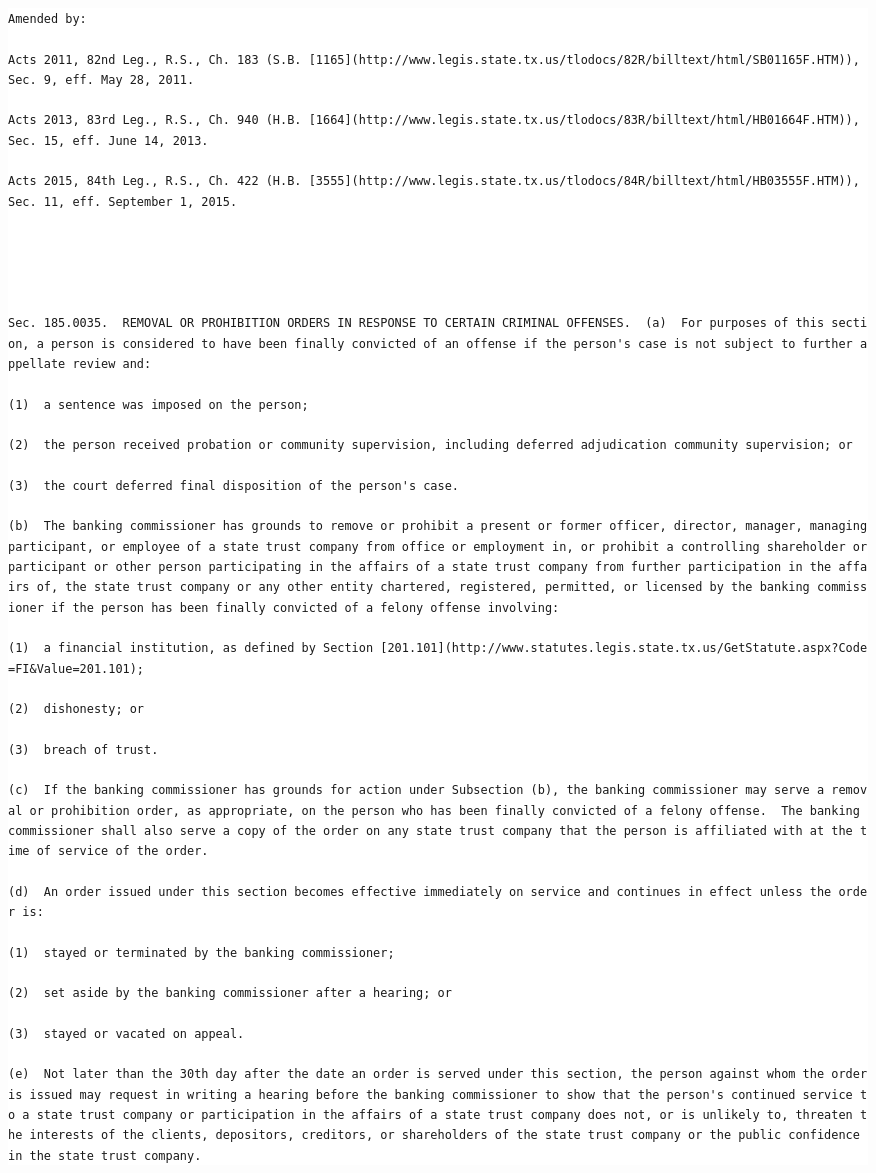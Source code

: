     Amended by: 
    
    Acts 2011, 82nd Leg., R.S., Ch. 183 (S.B. [1165](http://www.legis.state.tx.us/tlodocs/82R/billtext/html/SB01165F.HTM)), Sec. 9, eff. May 28, 2011.
    
    Acts 2013, 83rd Leg., R.S., Ch. 940 (H.B. [1664](http://www.legis.state.tx.us/tlodocs/83R/billtext/html/HB01664F.HTM)), Sec. 15, eff. June 14, 2013.
    
    Acts 2015, 84th Leg., R.S., Ch. 422 (H.B. [3555](http://www.legis.state.tx.us/tlodocs/84R/billtext/html/HB03555F.HTM)), Sec. 11, eff. September 1, 2015.
    
    
    
    
    
    Sec. 185.0035.  REMOVAL OR PROHIBITION ORDERS IN RESPONSE TO CERTAIN CRIMINAL OFFENSES.  (a)  For purposes of this section, a person is considered to have been finally convicted of an offense if the person's case is not subject to further appellate review and:
    
    (1)  a sentence was imposed on the person;
    
    (2)  the person received probation or community supervision, including deferred adjudication community supervision; or
    
    (3)  the court deferred final disposition of the person's case.
    
    (b)  The banking commissioner has grounds to remove or prohibit a present or former officer, director, manager, managing participant, or employee of a state trust company from office or employment in, or prohibit a controlling shareholder or participant or other person participating in the affairs of a state trust company from further participation in the affairs of, the state trust company or any other entity chartered, registered, permitted, or licensed by the banking commissioner if the person has been finally convicted of a felony offense involving:
    
    (1)  a financial institution, as defined by Section [201.101](http://www.statutes.legis.state.tx.us/GetStatute.aspx?Code=FI&Value=201.101);
    
    (2)  dishonesty; or
    
    (3)  breach of trust.
    
    (c)  If the banking commissioner has grounds for action under Subsection (b), the banking commissioner may serve a removal or prohibition order, as appropriate, on the person who has been finally convicted of a felony offense.  The banking commissioner shall also serve a copy of the order on any state trust company that the person is affiliated with at the time of service of the order.
    
    (d)  An order issued under this section becomes effective immediately on service and continues in effect unless the order is:
    
    (1)  stayed or terminated by the banking commissioner;
    
    (2)  set aside by the banking commissioner after a hearing; or
    
    (3)  stayed or vacated on appeal.
    
    (e)  Not later than the 30th day after the date an order is served under this section, the person against whom the order is issued may request in writing a hearing before the banking commissioner to show that the person's continued service to a state trust company or participation in the affairs of a state trust company does not, or is unlikely to, threaten the interests of the clients, depositors, creditors, or shareholders of the state trust company or the public confidence in the state trust company.
    